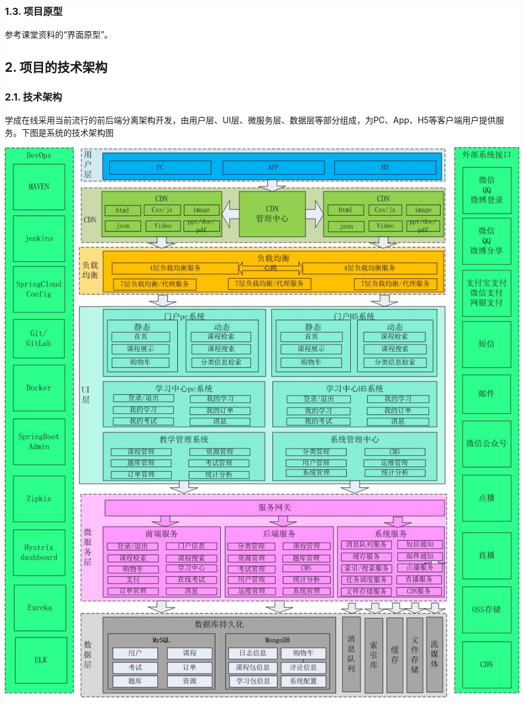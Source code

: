 ### 1.3. 项目原型

参考课堂资料的“界面原型”。

## 2. 项目的技术架构
### 2.1. 技术架构

学成在线采用当前流行的前后端分离架构开发，由用户层、UI层、微服务层、数据层等部分组成，为PC、App、H5等客户端用户提供服务。下图是系统的技术架构图

![技术架构图](images/20190407102503553_2616.png)
